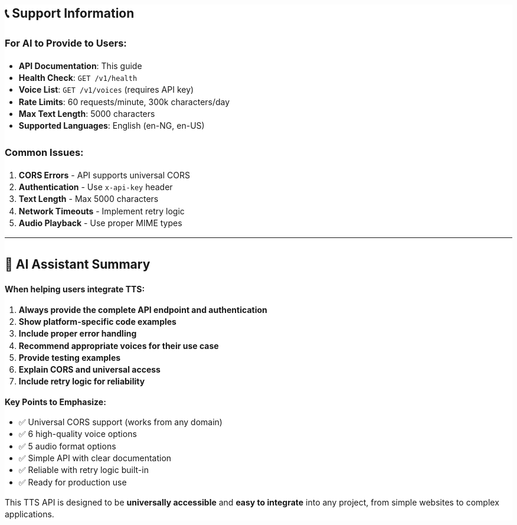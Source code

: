 
## 📞 **Support Information**

### **For AI to Provide to Users:**

- **API Documentation**: This guide
- **Health Check**: `GET /v1/health`
- **Voice List**: `GET /v1/voices` (requires API key)
- **Rate Limits**: 60 requests/minute, 300k characters/day
- **Max Text Length**: 5000 characters
- **Supported Languages**: English (en-NG, en-US)

### **Common Issues:**
1. **CORS Errors** - API supports universal CORS
2. **Authentication** - Use `x-api-key` header
3. **Text Length** - Max 5000 characters
4. **Network Timeouts** - Implement retry logic
5. **Audio Playback** - Use proper MIME types

---

## 🎯 **AI Assistant Summary**

**When helping users integrate TTS:**

1. **Always provide the complete API endpoint and authentication**
2. **Show platform-specific code examples**
3. **Include proper error handling**
4. **Recommend appropriate voices for their use case**
5. **Provide testing examples**
6. **Explain CORS and universal access**
7. **Include retry logic for reliability**

**Key Points to Emphasize:**
- ✅ Universal CORS support (works from any domain)
- ✅ 6 high-quality voice options
- ✅ 5 audio format options
- ✅ Simple API with clear documentation
- ✅ Reliable with retry logic built-in
- ✅ Ready for production use

This TTS API is designed to be **universally accessible** and **easy to integrate** into any project, from simple websites to complex applications.

